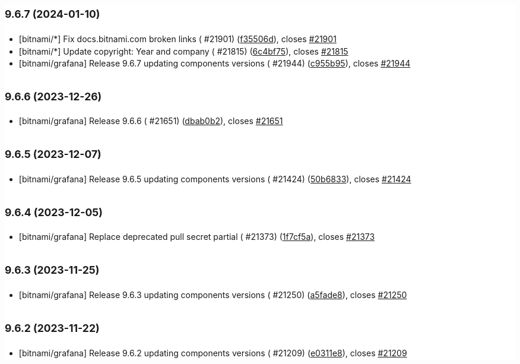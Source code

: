 ## <small>9.6.7 (2024-01-10)</small>

* [bitnami/*] Fix docs.bitnami.com broken links (
  #21901) ([f35506d](https://github.com/bitnami/charts/commit/f35506d2dadee4f097986e7792df1f53ab215b5d)),
  closes [#21901](https://github.com/bitnami/charts/issues/21901)
* [bitnami/*] Update copyright: Year and company (
  #21815) ([6c4bf75](https://github.com/bitnami/charts/commit/6c4bf75dec58fc7c9aee9f089777b1a858c17d5b)),
  closes [#21815](https://github.com/bitnami/charts/issues/21815)
* [bitnami/grafana] Release 9.6.7 updating components versions (
  #21944) ([c955b95](https://github.com/bitnami/charts/commit/c955b9577e22f47080e2c76878f7cf5a397ec8e8)),
  closes [#21944](https://github.com/bitnami/charts/issues/21944)

## <small>9.6.6 (2023-12-26)</small>

* [bitnami/grafana] Release 9.6.6 (
  #21651) ([dbab0b2](https://github.com/bitnami/charts/commit/dbab0b2eac085e53223fb7bee6333833995a4c58)),
  closes [#21651](https://github.com/bitnami/charts/issues/21651)

## <small>9.6.5 (2023-12-07)</small>

* [bitnami/grafana] Release 9.6.5 updating components versions (
  #21424) ([50b6833](https://github.com/bitnami/charts/commit/50b68337cdc404171dfc20cb3319bbb33b009cb3)),
  closes [#21424](https://github.com/bitnami/charts/issues/21424)

## <small>9.6.4 (2023-12-05)</small>

* [bitnami/grafana] Replace deprecated pull secret partial (
  #21373) ([1f7cf5a](https://github.com/bitnami/charts/commit/1f7cf5acbf6e539bd537db4a63178dd2f3cc813a)),
  closes [#21373](https://github.com/bitnami/charts/issues/21373)

## <small>9.6.3 (2023-11-25)</small>

* [bitnami/grafana] Release 9.6.3 updating components versions (
  #21250) ([a5fade8](https://github.com/bitnami/charts/commit/a5fade87ae8fc4ee36cb7347ea51229ecd3d165d)),
  closes [#21250](https://github.com/bitnami/charts/issues/21250)

## <small>9.6.2 (2023-11-22)</small>

* [bitnami/grafana] Release 9.6.2 updating components versions (
  #21209) ([e0311e8](https://github.com/bitnami/charts/commit/e0311e832b75f9d5d4377ce60d90c4a264f059ba)),
  closes [#21209](https://github.com/bitnami/charts/issues/21209)
